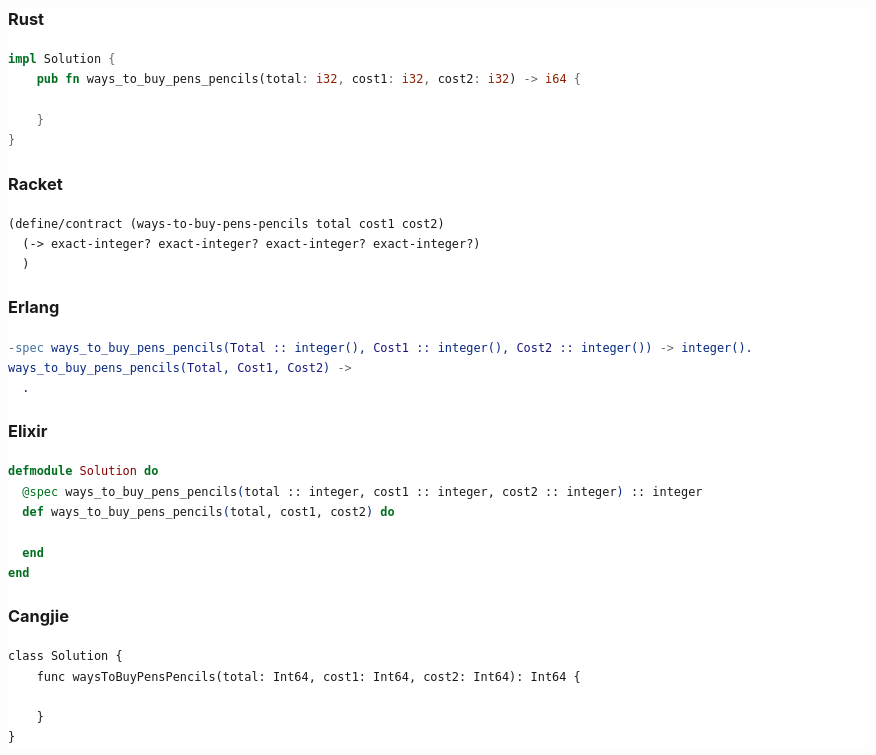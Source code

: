 ### Rust

```rust
impl Solution {
    pub fn ways_to_buy_pens_pencils(total: i32, cost1: i32, cost2: i32) -> i64 {
        
    }
}
```

### Racket

```racket
(define/contract (ways-to-buy-pens-pencils total cost1 cost2)
  (-> exact-integer? exact-integer? exact-integer? exact-integer?)
  )
```

### Erlang

```erlang
-spec ways_to_buy_pens_pencils(Total :: integer(), Cost1 :: integer(), Cost2 :: integer()) -> integer().
ways_to_buy_pens_pencils(Total, Cost1, Cost2) ->
  .
```

### Elixir

```elixir
defmodule Solution do
  @spec ways_to_buy_pens_pencils(total :: integer, cost1 :: integer, cost2 :: integer) :: integer
  def ways_to_buy_pens_pencils(total, cost1, cost2) do
    
  end
end
```

### Cangjie

```cangjie
class Solution {
    func waysToBuyPensPencils(total: Int64, cost1: Int64, cost2: Int64): Int64 {

    }
}
```

